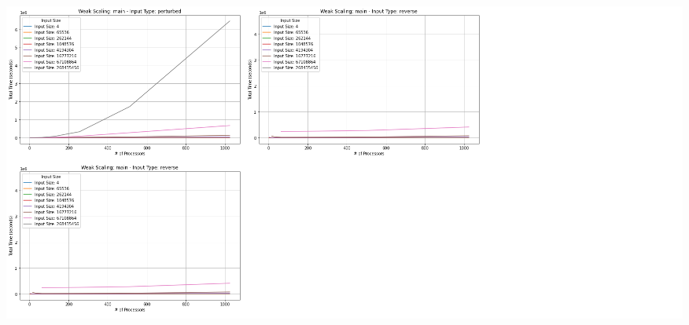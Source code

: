 <img width="300" alt="image" src="pics/582.png">
<img width="300" alt="image" src="pics/583.png">
<img width="300" alt="image" src="pics/583.png">
